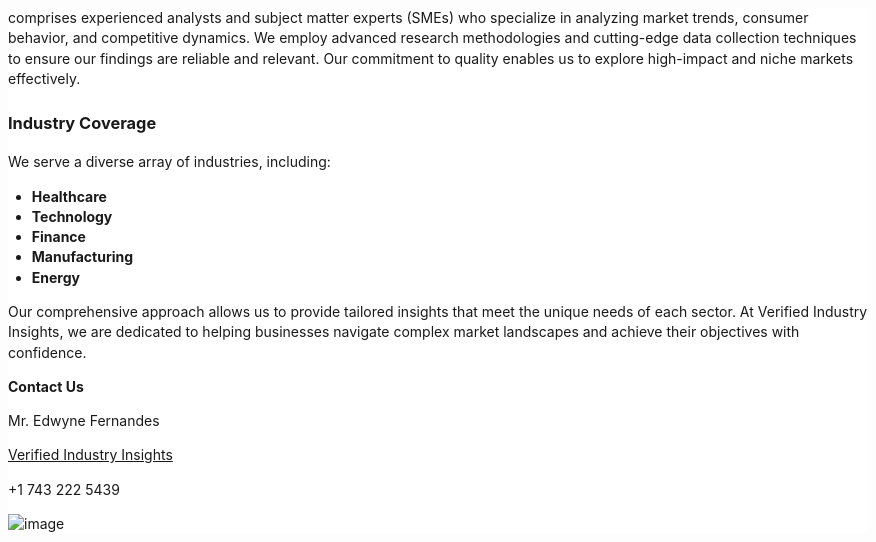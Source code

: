 comprises experienced analysts and subject matter experts (SMEs) who specialize in analyzing market trends, consumer behavior, and competitive dynamics. We employ advanced research methodologies and cutting-edge data collection techniques to ensure our findings are reliable and relevant. Our commitment to quality enables us to explore high-impact and niche markets effectively.</p><h3>Industry Coverage</h3><p>We serve a diverse array of industries, including:</p><ul><li><strong>Healthcare</strong></li><li><strong>Technology</strong></li><li><strong>Finance</strong></li><li><strong>Manufacturing</strong></li><li><strong>Energy</strong></li></ul><p>Our comprehensive approach allows us to provide tailored insights that meet the unique needs of each sector. At Verified Industry Insights, we are dedicated to helping businesses navigate complex market landscapes and achieve their objectives with confidence.</p><p><strong>Contact Us</strong></p><p>Mr. Edwyne Fernandes</p><p><a href="https://www.verifiedindustryinsights.com/">Verified Industry Insights</a></p><p>+1 743 222 5439</p>
![image](https://github.com/user-attachments/assets/1591c7cc-cbe0-4c7d-8644-ed4d7deafc30)
